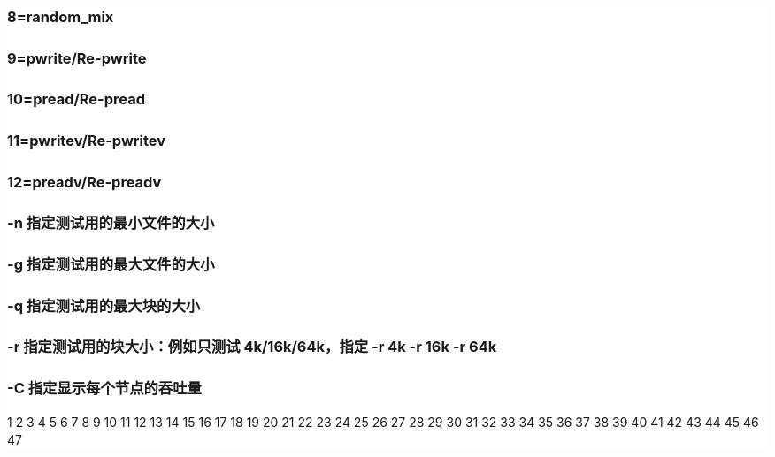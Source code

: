 ###       8=random_mix
###       9=pwrite/Re-pwrite
###       10=pread/Re-pread
###       11=pwritev/Re-pwritev
###       12=preadv/Re-preadv
### -n 指定测试用的最小文件的大小
### -g 指定测试用的最大文件的大小
### -q 指定测试用的最大块的大小
### -r 指定测试用的块大小：例如只测试 4k/16k/64k，指定 -r 4k -r 16k -r 64k
### -C 指定显示每个节点的吞吐量
1
2
3
4
5
6
7
8
9
10
11
12
13
14
15
16
17
18
19
20
21
22
23
24
25
26
27
28
29
30
31
32
33
34
35
36
37
38
39
40
41
42
43
44
45
46
47